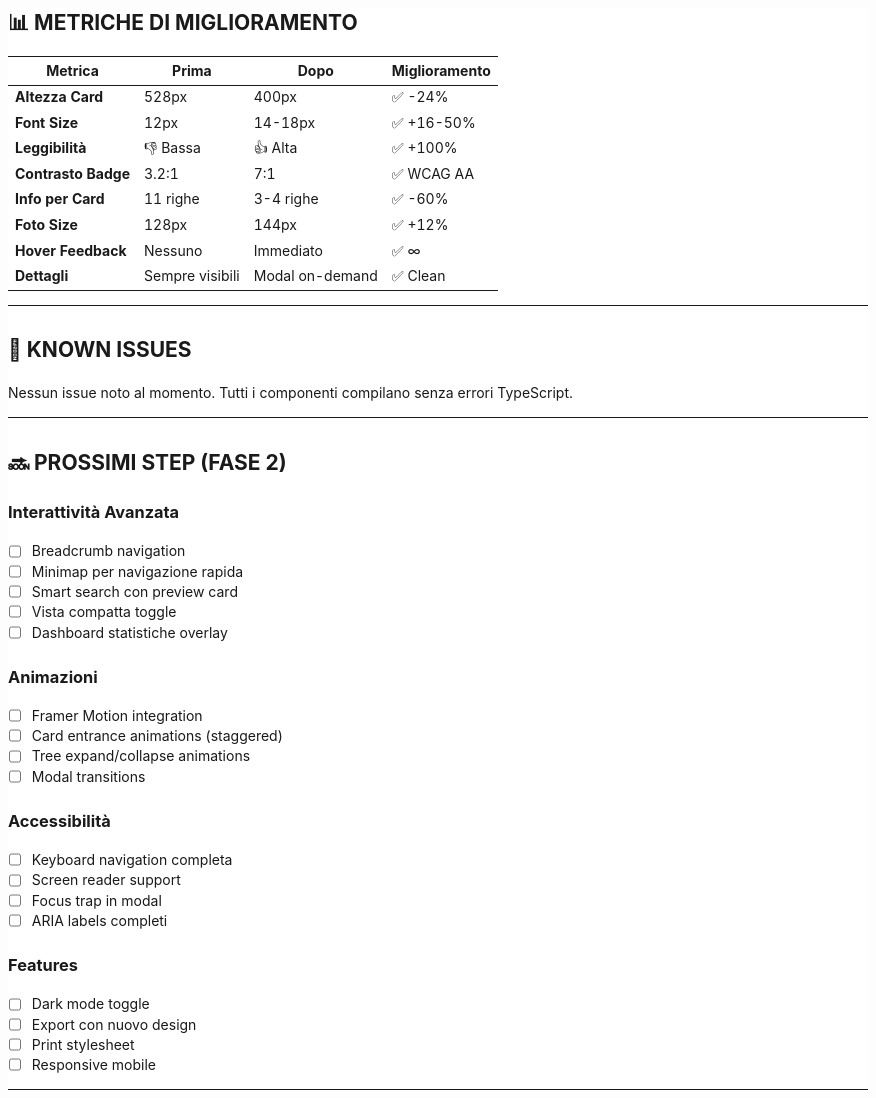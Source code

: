 
## 📊 **METRICHE DI MIGLIORAMENTO**

| Metrica | Prima | Dopo | Miglioramento |
|---------|-------|------|---------------|
| **Altezza Card** | 528px | 400px | ✅ -24% |
| **Font Size** | 12px | 14-18px | ✅ +16-50% |
| **Leggibilità** | 👎 Bassa | 👍 Alta | ✅ +100% |
| **Contrasto Badge** | 3.2:1 | 7:1 | ✅ WCAG AA |
| **Info per Card** | 11 righe | 3-4 righe | ✅ -60% |
| **Foto Size** | 128px | 144px | ✅ +12% |
| **Hover Feedback** | Nessuno | Immediato | ✅ ∞ |
| **Dettagli** | Sempre visibili | Modal on-demand | ✅ Clean |

---

## 🐛 **KNOWN ISSUES**

Nessun issue noto al momento. Tutti i componenti compilano senza errori TypeScript.

---

## 🔜 **PROSSIMI STEP (FASE 2)**

### **Interattività Avanzata**
- [ ] Breadcrumb navigation
- [ ] Minimap per navigazione rapida
- [ ] Smart search con preview card
- [ ] Vista compatta toggle
- [ ] Dashboard statistiche overlay

### **Animazioni**
- [ ] Framer Motion integration
- [ ] Card entrance animations (staggered)
- [ ] Tree expand/collapse animations
- [ ] Modal transitions

### **Accessibilità**
- [ ] Keyboard navigation completa
- [ ] Screen reader support
- [ ] Focus trap in modal
- [ ] ARIA labels completi

### **Features**
- [ ] Dark mode toggle
- [ ] Export con nuovo design
- [ ] Print stylesheet
- [ ] Responsive mobile

---